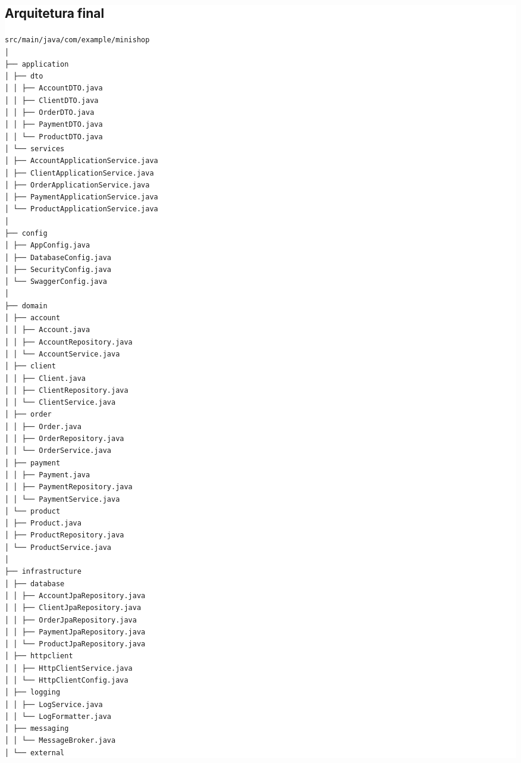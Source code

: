 ## Arquitetura final

```bash
src/main/java/com/example/minishop
│
├── application
│ ├── dto
│ │ ├── AccountDTO.java
│ │ ├── ClientDTO.java
│ │ ├── OrderDTO.java
│ │ ├── PaymentDTO.java
│ │ └── ProductDTO.java
│ └── services
│ ├── AccountApplicationService.java
│ ├── ClientApplicationService.java
│ ├── OrderApplicationService.java
│ ├── PaymentApplicationService.java
│ └── ProductApplicationService.java
│
├── config
│ ├── AppConfig.java
│ ├── DatabaseConfig.java
│ ├── SecurityConfig.java
│ └── SwaggerConfig.java
│
├── domain
│ ├── account
│ │ ├── Account.java
│ │ ├── AccountRepository.java
│ │ └── AccountService.java
│ ├── client
│ │ ├── Client.java
│ │ ├── ClientRepository.java
│ │ └── ClientService.java
│ ├── order
│ │ ├── Order.java
│ │ ├── OrderRepository.java
│ │ └── OrderService.java
│ ├── payment
│ │ ├── Payment.java
│ │ ├── PaymentRepository.java
│ │ └── PaymentService.java
│ └── product
│ ├── Product.java
│ ├── ProductRepository.java
│ └── ProductService.java
│
├── infrastructure
│ ├── database
│ │ ├── AccountJpaRepository.java
│ │ ├── ClientJpaRepository.java
│ │ ├── OrderJpaRepository.java
│ │ ├── PaymentJpaRepository.java
│ │ └── ProductJpaRepository.java
│ ├── httpclient
│ │ ├── HttpClientService.java
│ │ └── HttpClientConfig.java
│ ├── logging
│ │ ├── LogService.java
│ │ └── LogFormatter.java
│ ├── messaging
│ │ └── MessageBroker.java
│ └── external
```
